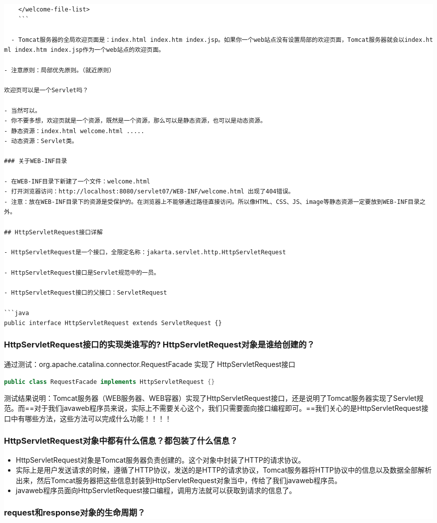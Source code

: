   ```
      </welcome-file-list>
      ```

    - Tomcat服务器的全局欢迎页面是：index.html index.htm index.jsp。如果你一个web站点没有设置局部的欢迎页面，Tomcat服务器就会以index.html index.htm index.jsp作为一个web站点的欢迎页面。

  - 注意原则：局部优先原则。（就近原则）

欢迎页可以是一个Servlet吗？

- 当然可以。
- 你不要多想，欢迎页就是一个资源，既然是一个资源，那么可以是静态资源，也可以是动态资源。
- 静态资源：index.html welcome.html .....
- 动态资源：Servlet类。

### 关于WEB-INF目录

- 在WEB-INF目录下新建了一个文件：welcome.html
- 打开浏览器访问：http://localhost:8080/servlet07/WEB-INF/welcome.html 出现了404错误。
- 注意：放在WEB-INF目录下的资源是受保护的。在浏览器上不能够通过路径直接访问。所以像HTML、CSS、JS、image等静态资源一定要放到WEB-INF目录之外。

## HttpServletRequest接口详解

- HttpServletRequest是一个接口，全限定名称：jakarta.servlet.http.HttpServletRequest

- HttpServletRequest接口是Servlet规范中的一员。

- HttpServletRequest接口的父接口：ServletRequest

  ```java
  public interface HttpServletRequest extends ServletRequest {}
  ```

### HttpServletRequest接口的实现类谁写的? HttpServletRequest对象是谁给创建的？

通过测试：org.apache.catalina.connector.RequestFacade 实现了 HttpServletRequest接口

```java
public class RequestFacade implements HttpServletRequest {}
```

测试结果说明：Tomcat服务器（WEB服务器、WEB容器）实现了HttpServletRequest接口，还是说明了Tomcat服务器实现了Servlet规范。而==对于我们javaweb程序员来说，实际上不需要关心这个，我们只需要面向接口编程即可。==我们关心的是HttpServletRequest接口中有哪些方法，这些方法可以完成什么功能！！！！

### HttpServletRequest对象中都有什么信息？都包装了什么信息？

- HttpServletRequest对象是Tomcat服务器负责创建的。这个对象中封装了HTTP的请求协议。
- 实际上是用户发送请求的时候，遵循了HTTP协议，发送的是HTTP的请求协议，Tomcat服务器将HTTP协议中的信息以及数据全部解析出来，然后Tomcat服务器把这些信息封装到HttpServletRequest对象当中，传给了我们javaweb程序员。
- javaweb程序员面向HttpServletRequest接口编程，调用方法就可以获取到请求的信息了。

### request和response对象的生命周期？
